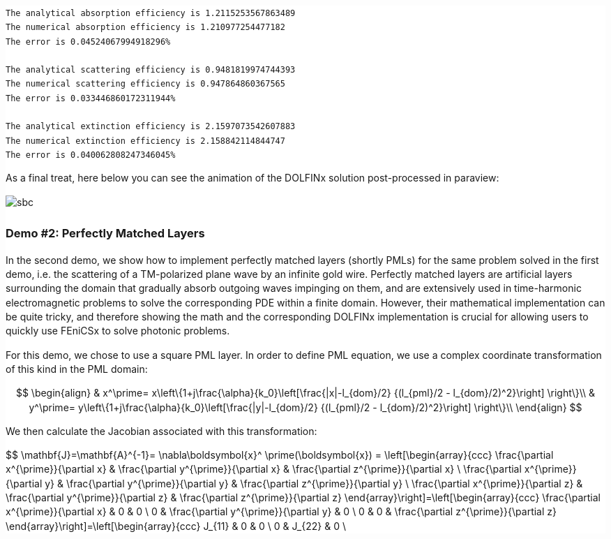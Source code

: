 ```
The analytical absorption efficiency is 1.2115253567863489
The numerical absorption efficiency is 1.210977254477182
The error is 0.04524067994918296%

The analytical scattering efficiency is 0.9481819974744393
The numerical scattering efficiency is 0.947864860367565
The error is 0.033446860172311944%

The analytical extinction efficiency is 2.1597073542607883
The numerical extinction efficiency is 2.158842114844747
The error is 0.040062808247346045%
```

As a final treat, here below you can see the animation of the DOLFINx solution post-processed in
paraview:

![sbc](images/animation_sbc.gif "Electric field, x-component, real part")

### Demo #2: Perfectly Matched Layers

In the second demo, we show how to implement perfectly matched layers (shortly PMLs) for
the same problem solved in the first demo, i.e. the
scattering of a TM-polarized plane wave by an infinite gold wire. Perfectly
matched layers are artificial layers surrounding the domain that gradually absorb outgoing waves impinging on them, and are extensively used in time-harmonic electromagnetic
problems to solve the corresponding PDE within a finite domain. However, their mathematical implementation can
be quite tricky, and therefore showing the math and the corresponding DOLFINx
implementation is crucial for allowing users to quickly use FEniCSx to solve
photonic problems.

For this demo, we chose to use a square PML layer. In order to define PML equation, we
use a complex coordinate transformation of this kind in the PML domain:

$$
\begin{align}
& x^\prime= x\left\{1+j\frac{\alpha}{k_0}\left[\frac{|x|-l_{dom}/2}
{(l_{pml}/2 - l_{dom}/2)^2}\right] \right\}\\
& y^\prime= y\left\{1+j\frac{\alpha}{k_0}\left[\frac{|y|-l_{dom}/2}
{(l_{pml}/2 - l_{dom}/2)^2}\right] \right\}\\
\end{align}
$$

We then calculate the Jacobian associated with this transformation:

$$
\mathbf{J}=\mathbf{A}^{-1}= \nabla\boldsymbol{x}^
\prime(\boldsymbol{x}) =
\left[\begin{array}{ccc}
\frac{\partial x^{\prime}}{\partial x} &
\frac{\partial y^{\prime}}{\partial x} &
\frac{\partial z^{\prime}}{\partial x} \\
\frac{\partial x^{\prime}}{\partial y} &
\frac{\partial y^{\prime}}{\partial y} &
\frac{\partial z^{\prime}}{\partial y} \\
\frac{\partial x^{\prime}}{\partial z} &
\frac{\partial y^{\prime}}{\partial z} &
\frac{\partial z^{\prime}}{\partial z}
\end{array}\right]=\left[\begin{array}{ccc}
\frac{\partial x^{\prime}}{\partial x} & 0 & 0 \\
0 & \frac{\partial y^{\prime}}{\partial y} & 0 \\
0 & 0 & \frac{\partial z^{\prime}}{\partial z}
\end{array}\right]=\left[\begin{array}{ccc}
J_{11} & 0 & 0 \\
0 & J_{22} & 0 \\